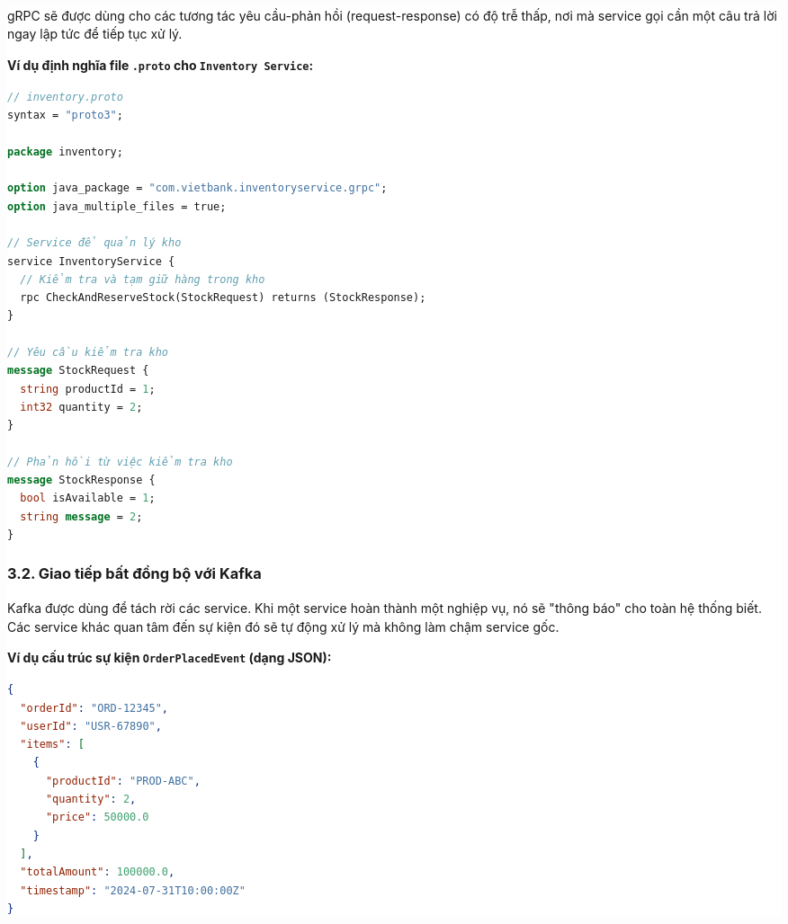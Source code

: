 gRPC sẽ được dùng cho các tương tác yêu cầu-phản hồi (request-response) có độ trễ thấp, nơi mà service gọi cần một câu trả lời ngay lập tức để tiếp tục xử lý.

**Ví dụ định nghĩa file `.proto` cho `Inventory Service`:**

```proto
// inventory.proto
syntax = "proto3";

package inventory;

option java_package = "com.vietbank.inventoryservice.grpc";
option java_multiple_files = true;

// Service để quản lý kho
service InventoryService {
  // Kiểm tra và tạm giữ hàng trong kho
  rpc CheckAndReserveStock(StockRequest) returns (StockResponse);
}

// Yêu cầu kiểm tra kho
message StockRequest {
  string productId = 1;
  int32 quantity = 2;
}

// Phản hồi từ việc kiểm tra kho
message StockResponse {
  bool isAvailable = 1;
  string message = 2;
}
```

### 3.2. Giao tiếp bất đồng bộ với Kafka

Kafka được dùng để tách rời các service. Khi một service hoàn thành một nghiệp vụ, nó sẽ "thông báo" cho toàn hệ thống biết. Các service khác quan tâm đến sự kiện đó sẽ tự động xử lý mà không làm chậm service gốc.

**Ví dụ cấu trúc sự kiện `OrderPlacedEvent` (dạng JSON):**

```json
{
  "orderId": "ORD-12345",
  "userId": "USR-67890",
  "items": [
    {
      "productId": "PROD-ABC",
      "quantity": 2,
      "price": 50000.0
    }
  ],
  "totalAmount": 100000.0,
  "timestamp": "2024-07-31T10:00:00Z"
}
```
